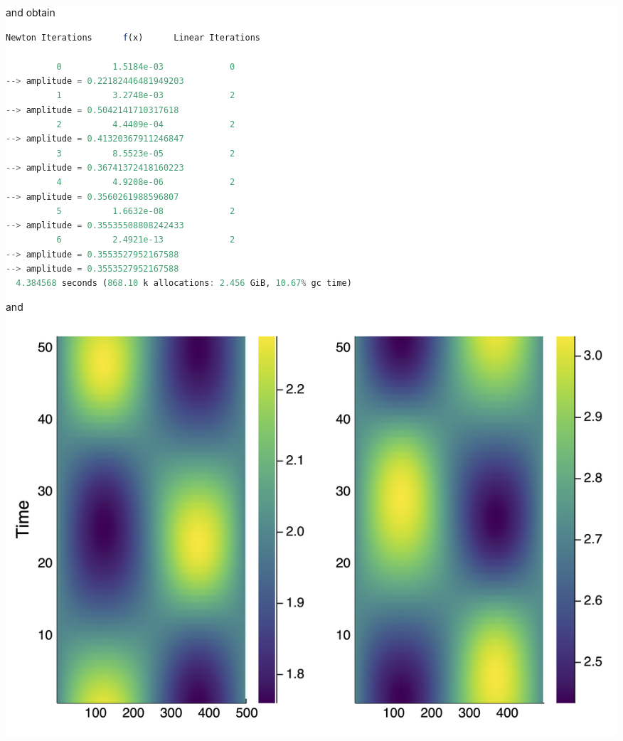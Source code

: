 and obtain

```julia
Newton Iterations      f(x)      Linear Iterations

          0          1.5184e-03             0
--> amplitude = 0.22182446481949203
          1          3.2748e-03             2
--> amplitude = 0.5042141710317618
          2          4.4409e-04             2
--> amplitude = 0.41320367911246847
          3          8.5523e-05             2
--> amplitude = 0.36741372418160223
          4          4.9208e-06             2
--> amplitude = 0.3560261988596807
          5          1.6632e-08             2
--> amplitude = 0.35535508808242433
          6          2.4921e-13             2
--> amplitude = 0.3553527952167588
--> amplitude = 0.3553527952167588
  4.384568 seconds (868.10 k allocations: 2.456 GiB, 10.67% gc time)
```

and

![](PO-newton.png)
